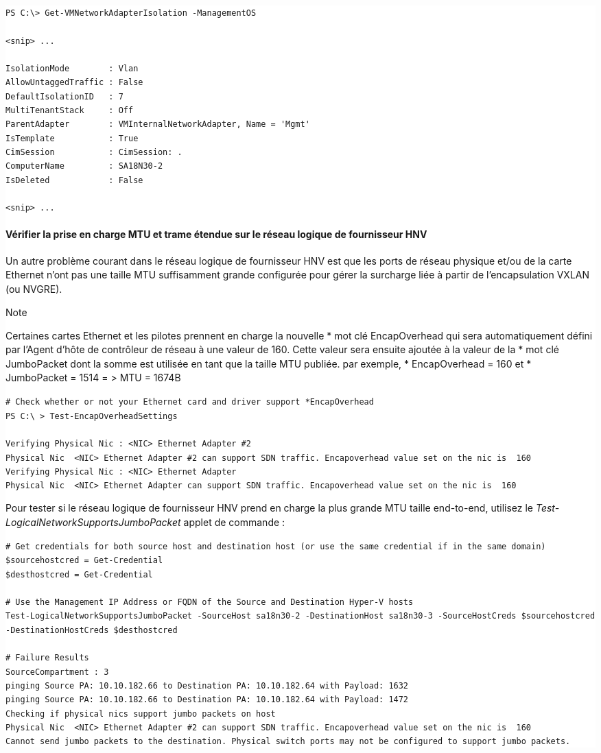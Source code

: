 ```none
PS C:\> Get-VMNetworkAdapterIsolation -ManagementOS

<snip> ...

IsolationMode        : Vlan
AllowUntaggedTraffic : False
DefaultIsolationID   : 7
MultiTenantStack     : Off
ParentAdapter        : VMInternalNetworkAdapter, Name = 'Mgmt'
IsTemplate           : True
CimSession           : CimSession: .
ComputerName         : SA18N30-2
IsDeleted            : False

<snip> ...

```
 
#### <a name="check-mtu-and-jumbo-frame-support-on-hnv-provider-logical-network"></a>Vérifier la prise en charge MTU et trame étendue sur le réseau logique de fournisseur HNV

Un autre problème courant dans le réseau logique de fournisseur HNV est que les ports de réseau physique et/ou de la carte Ethernet n’ont pas une taille MTU suffisamment grande configurée pour gérer la surcharge liée à partir de l’encapsulation VXLAN (ou NVGRE). 
>[!NOTE]
> Certaines cartes Ethernet et les pilotes prennent en charge la nouvelle * mot clé EncapOverhead qui sera automatiquement défini par l’Agent d’hôte de contrôleur de réseau à une valeur de 160. Cette valeur sera ensuite ajoutée à la valeur de la * mot clé JumboPacket dont la somme est utilisée en tant que la taille MTU publiée.
> par exemple, * EncapOverhead = 160 et * JumboPacket = 1514 = > MTU = 1674B

```none
# Check whether or not your Ethernet card and driver support *EncapOverhead
PS C:\ > Test-EncapOverheadSettings

Verifying Physical Nic : <NIC> Ethernet Adapter #2
Physical Nic  <NIC> Ethernet Adapter #2 can support SDN traffic. Encapoverhead value set on the nic is  160
Verifying Physical Nic : <NIC> Ethernet Adapter
Physical Nic  <NIC> Ethernet Adapter can support SDN traffic. Encapoverhead value set on the nic is  160
```

Pour tester si le réseau logique de fournisseur HNV prend en charge la plus grande MTU taille end-to-end, utilisez le _Test-LogicalNetworkSupportsJumboPacket_ applet de commande :
```none
# Get credentials for both source host and destination host (or use the same credential if in the same domain)
$sourcehostcred = Get-Credential
$desthostcred = Get-Credential

# Use the Management IP Address or FQDN of the Source and Destination Hyper-V hosts
Test-LogicalNetworkSupportsJumboPacket -SourceHost sa18n30-2 -DestinationHost sa18n30-3 -SourceHostCreds $sourcehostcred -DestinationHostCreds $desthostcred

# Failure Results
SourceCompartment : 3
pinging Source PA: 10.10.182.66 to Destination PA: 10.10.182.64 with Payload: 1632
pinging Source PA: 10.10.182.66 to Destination PA: 10.10.182.64 with Payload: 1472
Checking if physical nics support jumbo packets on host
Physical Nic  <NIC> Ethernet Adapter #2 can support SDN traffic. Encapoverhead value set on the nic is  160
Cannot send jumbo packets to the destination. Physical switch ports may not be configured to support jumbo packets.
```